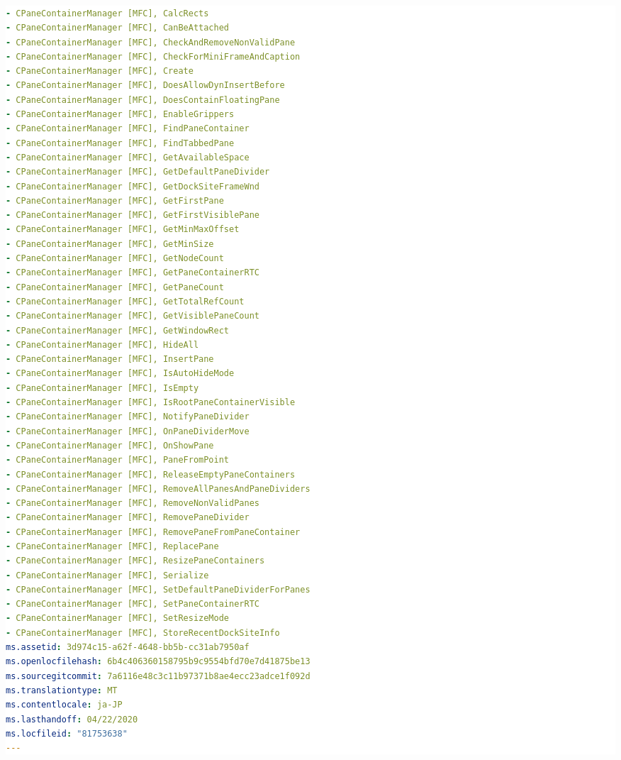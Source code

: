 ```yaml
- CPaneContainerManager [MFC], CalcRects
- CPaneContainerManager [MFC], CanBeAttached
- CPaneContainerManager [MFC], CheckAndRemoveNonValidPane
- CPaneContainerManager [MFC], CheckForMiniFrameAndCaption
- CPaneContainerManager [MFC], Create
- CPaneContainerManager [MFC], DoesAllowDynInsertBefore
- CPaneContainerManager [MFC], DoesContainFloatingPane
- CPaneContainerManager [MFC], EnableGrippers
- CPaneContainerManager [MFC], FindPaneContainer
- CPaneContainerManager [MFC], FindTabbedPane
- CPaneContainerManager [MFC], GetAvailableSpace
- CPaneContainerManager [MFC], GetDefaultPaneDivider
- CPaneContainerManager [MFC], GetDockSiteFrameWnd
- CPaneContainerManager [MFC], GetFirstPane
- CPaneContainerManager [MFC], GetFirstVisiblePane
- CPaneContainerManager [MFC], GetMinMaxOffset
- CPaneContainerManager [MFC], GetMinSize
- CPaneContainerManager [MFC], GetNodeCount
- CPaneContainerManager [MFC], GetPaneContainerRTC
- CPaneContainerManager [MFC], GetPaneCount
- CPaneContainerManager [MFC], GetTotalRefCount
- CPaneContainerManager [MFC], GetVisiblePaneCount
- CPaneContainerManager [MFC], GetWindowRect
- CPaneContainerManager [MFC], HideAll
- CPaneContainerManager [MFC], InsertPane
- CPaneContainerManager [MFC], IsAutoHideMode
- CPaneContainerManager [MFC], IsEmpty
- CPaneContainerManager [MFC], IsRootPaneContainerVisible
- CPaneContainerManager [MFC], NotifyPaneDivider
- CPaneContainerManager [MFC], OnPaneDividerMove
- CPaneContainerManager [MFC], OnShowPane
- CPaneContainerManager [MFC], PaneFromPoint
- CPaneContainerManager [MFC], ReleaseEmptyPaneContainers
- CPaneContainerManager [MFC], RemoveAllPanesAndPaneDividers
- CPaneContainerManager [MFC], RemoveNonValidPanes
- CPaneContainerManager [MFC], RemovePaneDivider
- CPaneContainerManager [MFC], RemovePaneFromPaneContainer
- CPaneContainerManager [MFC], ReplacePane
- CPaneContainerManager [MFC], ResizePaneContainers
- CPaneContainerManager [MFC], Serialize
- CPaneContainerManager [MFC], SetDefaultPaneDividerForPanes
- CPaneContainerManager [MFC], SetPaneContainerRTC
- CPaneContainerManager [MFC], SetResizeMode
- CPaneContainerManager [MFC], StoreRecentDockSiteInfo
ms.assetid: 3d974c15-a62f-4648-bb5b-cc31ab7950af
ms.openlocfilehash: 6b4c406360158795b9c9554bfd70e7d41875be13
ms.sourcegitcommit: 7a6116e48c3c11b97371b8ae4ecc23adce1f092d
ms.translationtype: MT
ms.contentlocale: ja-JP
ms.lasthandoff: 04/22/2020
ms.locfileid: "81753638"
---
```
